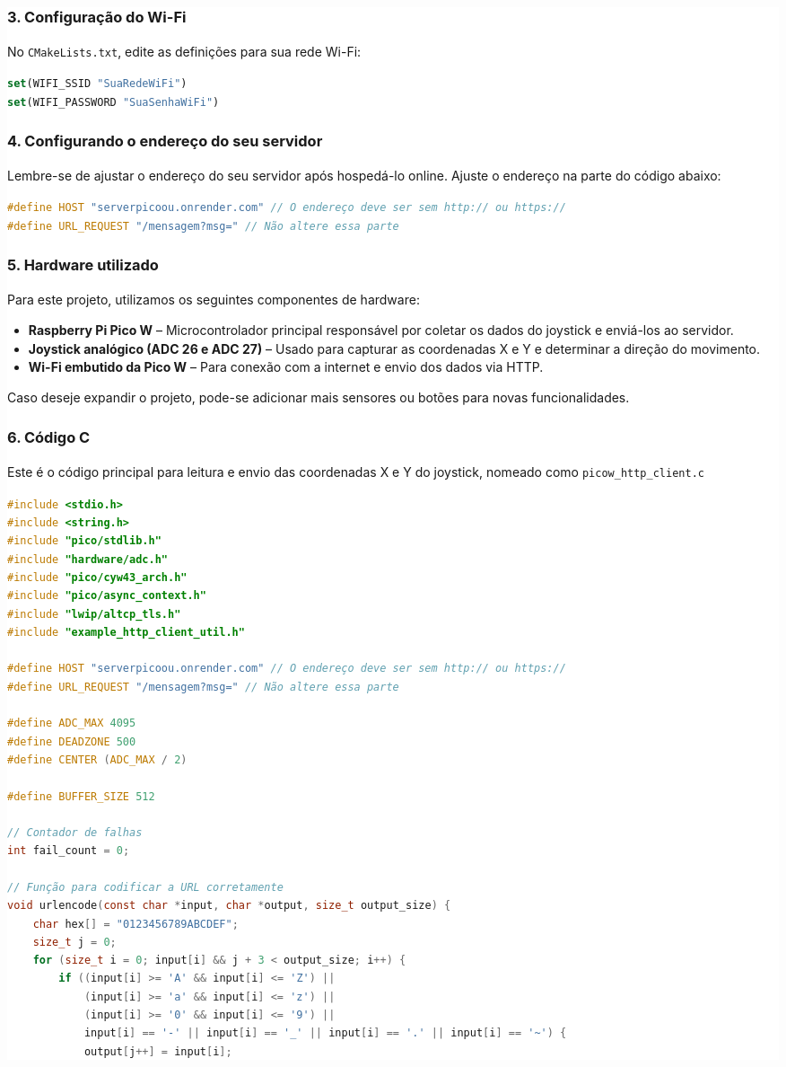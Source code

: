 ### 3. Configuração do Wi-Fi

No `CMakeLists.txt`, edite as definições para sua rede Wi-Fi:
```cmake
set(WIFI_SSID "SuaRedeWiFi")
set(WIFI_PASSWORD "SuaSenhaWiFi")
```
### 4. Configurando o endereço do seu servidor

Lembre-se de ajustar o endereço do seu servidor após hospedá-lo online.
Ajuste o endereço na parte do código abaixo:

```C
#define HOST "serverpicoou.onrender.com" // O endereço deve ser sem http:// ou https://
#define URL_REQUEST "/mensagem?msg=" // Não altere essa parte
```
### 5. Hardware utilizado

Para este projeto, utilizamos os seguintes componentes de hardware:

- **Raspberry Pi Pico W** – Microcontrolador principal responsável por coletar os dados do joystick e enviá-los ao servidor.
- **Joystick analógico (ADC 26 e ADC 27)** – Usado para capturar as coordenadas X e Y e determinar a direção do movimento.
- **Wi-Fi embutido da Pico W** – Para conexão com a internet e envio dos dados via HTTP.

Caso deseje expandir o projeto, pode-se adicionar mais sensores ou botões para novas funcionalidades.

### 6. Código C

Este é o código principal para leitura e envio das coordenadas X e Y do joystick, nomeado como `picow_http_client.c`

```c
#include <stdio.h>
#include <string.h>
#include "pico/stdlib.h"
#include "hardware/adc.h"
#include "pico/cyw43_arch.h"
#include "pico/async_context.h"
#include "lwip/altcp_tls.h"
#include "example_http_client_util.h"

#define HOST "serverpicoou.onrender.com" // O endereço deve ser sem http:// ou https://
#define URL_REQUEST "/mensagem?msg=" // Não altere essa parte

#define ADC_MAX 4095
#define DEADZONE 500
#define CENTER (ADC_MAX / 2)

#define BUFFER_SIZE 512

// Contador de falhas
int fail_count = 0;

// Função para codificar a URL corretamente
void urlencode(const char *input, char *output, size_t output_size) {
    char hex[] = "0123456789ABCDEF";
    size_t j = 0;
    for (size_t i = 0; input[i] && j + 3 < output_size; i++) {
        if ((input[i] >= 'A' && input[i] <= 'Z') || 
            (input[i] >= 'a' && input[i] <= 'z') || 
            (input[i] >= '0' && input[i] <= '9') || 
            input[i] == '-' || input[i] == '_' || input[i] == '.' || input[i] == '~') {
            output[j++] = input[i];
```